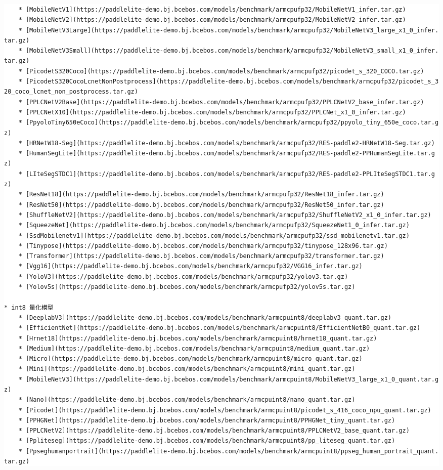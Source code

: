         * [MobileNetV1](https://paddlelite-demo.bj.bcebos.com/models/benchmark/armcpufp32/MobileNetV1_infer.tar.gz)
        * [MobileNetV2](https://paddlelite-demo.bj.bcebos.com/models/benchmark/armcpufp32/MobileNetV2_infer.tar.gz)
        * [MobileNetV3Large](https://paddlelite-demo.bj.bcebos.com/models/benchmark/armcpufp32/MobileNetV3_large_x1_0_infer.tar.gz)
        * [MobileNetV3Small](https://paddlelite-demo.bj.bcebos.com/models/benchmark/armcpufp32/MobileNetV3_small_x1_0_infer.tar.gz)
        * [PicodetS320Coco](https://paddlelite-demo.bj.bcebos.com/models/benchmark/armcpufp32/picodet_s_320_COCO.tar.gz)
        * [PicodetS320CocoLcnetNonPostprocess](https://paddlelite-demo.bj.bcebos.com/models/benchmark/armcpufp32/picodet_s_320_coco_lcnet_non_postprocess.tar.gz)
        * [PPLCNetV2Base](https://paddlelite-demo.bj.bcebos.com/models/benchmark/armcpufp32/PPLCNetV2_base_infer.tar.gz)
        * [PPLCNetX10](https://paddlelite-demo.bj.bcebos.com/models/benchmark/armcpufp32/PPLCNet_x1_0_infer.tar.gz)
        * [PpyoloTiny650eCoco](https://paddlelite-demo.bj.bcebos.com/models/benchmark/armcpufp32/ppyolo_tiny_650e_coco.tar.gz)
        * [HRNetW18-Seg](https://paddlelite-demo.bj.bcebos.com/models/benchmark/armcpufp32/RES-paddle2-HRNetW18-Seg.tar.gz)
        * [HumanSegLite](https://paddlelite-demo.bj.bcebos.com/models/benchmark/armcpufp32/RES-paddle2-PPHumanSegLite.tar.gz)
        * [LIteSegSTDC1](https://paddlelite-demo.bj.bcebos.com/models/benchmark/armcpufp32/RES-paddle2-PPLIteSegSTDC1.tar.gz)
        * [ResNet18](https://paddlelite-demo.bj.bcebos.com/models/benchmark/armcpufp32/ResNet18_infer.tar.gz)
        * [ResNet50](https://paddlelite-demo.bj.bcebos.com/models/benchmark/armcpufp32/ResNet50_infer.tar.gz)
        * [ShuffleNetV2](https://paddlelite-demo.bj.bcebos.com/models/benchmark/armcpufp32/ShuffleNetV2_x1_0_infer.tar.gz)
        * [SqueezeNet](https://paddlelite-demo.bj.bcebos.com/models/benchmark/armcpufp32/SqueezeNet1_0_infer.tar.gz)
        * [SsdMobilenetv1](https://paddlelite-demo.bj.bcebos.com/models/benchmark/armcpufp32/ssd_mobilenetv1.tar.gz)
        * [Tinypose](https://paddlelite-demo.bj.bcebos.com/models/benchmark/armcpufp32/tinypose_128x96.tar.gz)
        * [Transformer](https://paddlelite-demo.bj.bcebos.com/models/benchmark/armcpufp32/transformer.tar.gz)
        * [Vgg16](https://paddlelite-demo.bj.bcebos.com/models/benchmark/armcpufp32/VGG16_infer.tar.gz)
        * [YoloV3](https://paddlelite-demo.bj.bcebos.com/models/benchmark/armcpufp32/yolov3.tar.gz)
        * [Yolov5s](https://paddlelite-demo.bj.bcebos.com/models/benchmark/armcpufp32/yolov5s.tar.gz)

    * int8 量化模型
        * [DeeplabV3](https://paddlelite-demo.bj.bcebos.com/models/benchmark/armcpuint8/deeplabv3_quant.tar.gz)
        * [EfficientNet](https://paddlelite-demo.bj.bcebos.com/models/benchmark/armcpuint8/EfficientNetB0_quant.tar.gz)
        * [Hrnet18](https://paddlelite-demo.bj.bcebos.com/models/benchmark/armcpuint8/hrnet18_quant.tar.gz)
        * [Medium](https://paddlelite-demo.bj.bcebos.com/models/benchmark/armcpuint8/medium_quant.tar.gz)
        * [Micro](https://paddlelite-demo.bj.bcebos.com/models/benchmark/armcpuint8/micro_quant.tar.gz)
        * [Mini](https://paddlelite-demo.bj.bcebos.com/models/benchmark/armcpuint8/mini_quant.tar.gz)
        * [MobileNetV3](https://paddlelite-demo.bj.bcebos.com/models/benchmark/armcpuint8/MobileNetV3_large_x1_0_quant.tar.gz)
        * [Nano](https://paddlelite-demo.bj.bcebos.com/models/benchmark/armcpuint8/nano_quant.tar.gz)
        * [Picodet](https://paddlelite-demo.bj.bcebos.com/models/benchmark/armcpuint8/picodet_s_416_coco_npu_quant.tar.gz)
        * [PPHGNet](https://paddlelite-demo.bj.bcebos.com/models/benchmark/armcpuint8/PPHGNet_tiny_quant.tar.gz)
        * [PPLCNetV2](https://paddlelite-demo.bj.bcebos.com/models/benchmark/armcpuint8/PPLCNetV2_base_quant.tar.gz)
        * [Ppliteseg](https://paddlelite-demo.bj.bcebos.com/models/benchmark/armcpuint8/pp_liteseg_quant.tar.gz)
        * [Ppseghumanportrait](https://paddlelite-demo.bj.bcebos.com/models/benchmark/armcpuint8/ppseg_human_portrait_quant.tar.gz)